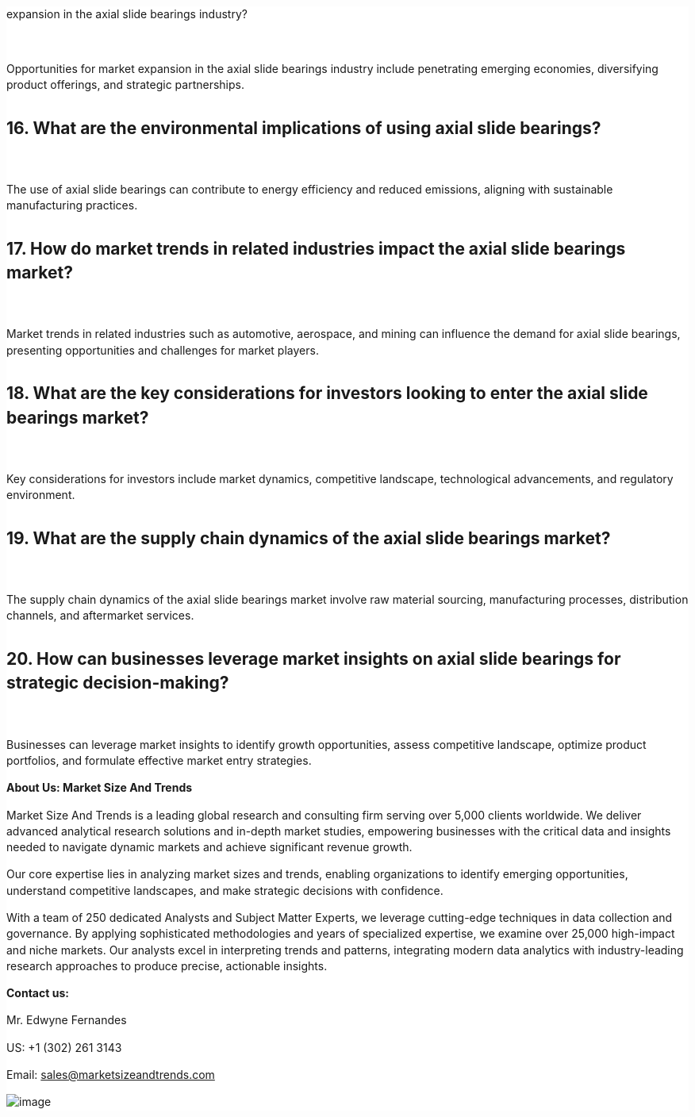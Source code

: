 expansion in the axial slide bearings industry?</h2><p>&nbsp;</p><p>Opportunities for market expansion in the axial slide bearings industry include penetrating emerging economies, diversifying product offerings, and strategic partnerships.</p><h2>16. What are the environmental implications of using axial slide bearings?</h2><p>&nbsp;</p><p>The use of axial slide bearings can contribute to energy efficiency and reduced emissions, aligning with sustainable manufacturing practices.</p><h2>17. How do market trends in related industries impact the axial slide bearings market?</h2><p>&nbsp;</p><p>Market trends in related industries such as automotive, aerospace, and mining can influence the demand for axial slide bearings, presenting opportunities and challenges for market players.</p><h2>18. What are the key considerations for investors looking to enter the axial slide bearings market?</h2><p>&nbsp;</p><p>Key considerations for investors include market dynamics, competitive landscape, technological advancements, and regulatory environment.</p><h2>19. What are the supply chain dynamics of the axial slide bearings market?</h2><p>&nbsp;</p><p>The supply chain dynamics of the axial slide bearings market involve raw material sourcing, manufacturing processes, distribution channels, and aftermarket services.</p><h2>20. How can businesses leverage market insights on axial slide bearings for strategic decision-making?</h2><p>&nbsp;</p><p>Businesses can leverage market insights to identify growth opportunities, assess competitive landscape, optimize product portfolios, and formulate effective market entry strategies.</p></body></html></p><p><strong>About Us:&nbsp;Market Size And Trends</strong></p><p>Market Size And Trends&nbsp;is a leading global research and consulting firm serving over 5,000 clients worldwide. We deliver advanced analytical research solutions and in-depth market studies, empowering businesses with the critical data and insights needed to navigate dynamic markets and achieve significant revenue growth.</p><p>Our core expertise lies in analyzing market sizes and trends, enabling organizations to identify emerging opportunities, understand competitive landscapes, and make strategic decisions with confidence.</p><p>With a team of 250 dedicated Analysts and Subject Matter Experts, we leverage cutting-edge techniques in data collection and governance. By applying sophisticated methodologies and years of specialized expertise, we examine over 25,000 high-impact and niche markets. Our analysts excel in interpreting trends and patterns, integrating modern data analytics with industry-leading research approaches to produce precise, actionable insights.</p><p><strong>Contact us:</strong></p><p>Mr. Edwyne Fernandes</p><p>US: +1 (302) 261 3143</p><p>Email: <a href="mailto:sales@marketsizeandtrends.com">sales@marketsizeandtrends.com</a>&nbsp;</p>
![image](https://github.com/user-attachments/assets/cec4aa5f-56a9-44ec-9382-5551c1f18203)
